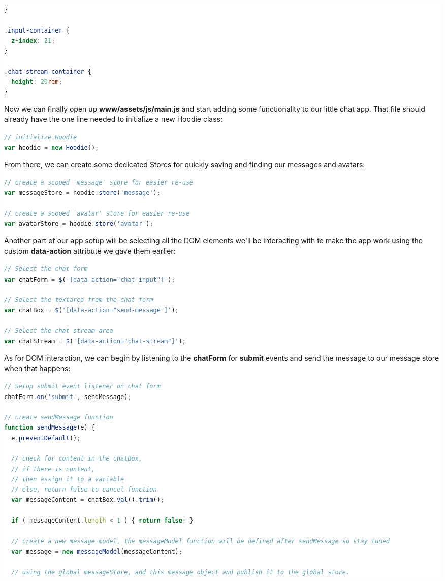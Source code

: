 ```css
}

.input-container {
  z-index: 21;
}

.chat-stream-container {
  height: 20rem;
}
```

Now we can finally open up **www/assets/js/main.js** and start adding some functionality to our little chat app. That file should already have the one line needed to initialize a new Hoodie class:

```js 
// initialize Hoodie
var hoodie = new Hoodie();
```

From there, we can create some dedicated Stores for quickly saving and finding our messages and avatars:

```js
// create a scoped 'message' store for easier re-use
var messageStore = hoodie.store('message');

// create a scoped 'avatar' store for easier re-use
var avatarStore = hoodie.store('avatar');
```

Another part of our app setup will be selecting all the DOM elements we'll be interacting with to make the app work using the custom **data-action** attribute we gave them earlier:

```js
// Select the chat form
var chatForm = $('[data-action="chat-input"]');

// Select the textarea from the chat form
var chatBox = $('[data-action="send-message"]');

// Select the chat stream area
var chatStream = $('[data-action="chat-stream"]');
```

As for DOM interaction, we can begin by listening to the **chatForm** for **submit** events and send the message to our message store when that happens:

```js
// Setup submit event listener on chat form
chatForm.on('submit', sendMessage);

// create sendMessage function
function sendMessage(e) {
  e.preventDefault();

  // check for content in the chatBox,
  // if there is content,
  // then assign it to a variable
  // else, return false to cancel function
  var messageContent = chatBox.val().trim();

  if ( messageContent.length < 1 ) { return false; }

  // create a new message model, the messageModel function will be defined after sendMessage so stay tuned
  var message = new messageModel(messageContent);

  // using the global messageStore, add this message object and publish it to the global store.
```
